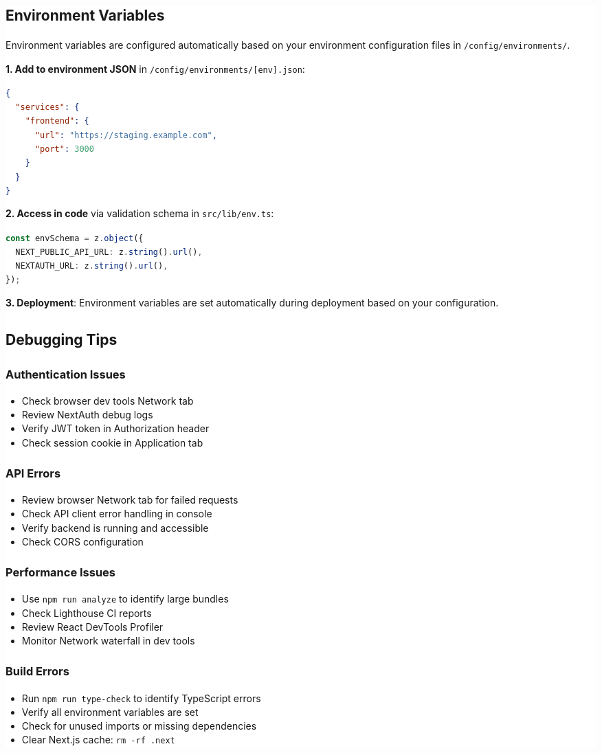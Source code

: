 ## Environment Variables

Environment variables are configured automatically based on your environment configuration files in `/config/environments/`.

**1. Add to environment JSON** in `/config/environments/[env].json`:
```json
{
  "services": {
    "frontend": {
      "url": "https://staging.example.com",
      "port": 3000
    }
  }
}
```

**2. Access in code** via validation schema in `src/lib/env.ts`:
```typescript
const envSchema = z.object({
  NEXT_PUBLIC_API_URL: z.string().url(),
  NEXTAUTH_URL: z.string().url(),
});
```

**3. Deployment**: Environment variables are set automatically during deployment based on your configuration.

## Debugging Tips

### Authentication Issues
- Check browser dev tools Network tab
- Review NextAuth debug logs
- Verify JWT token in Authorization header
- Check session cookie in Application tab

### API Errors
- Review browser Network tab for failed requests
- Check API client error handling in console
- Verify backend is running and accessible
- Check CORS configuration

### Performance Issues
- Use `npm run analyze` to identify large bundles
- Check Lighthouse CI reports
- Review React DevTools Profiler
- Monitor Network waterfall in dev tools

### Build Errors
- Run `npm run type-check` to identify TypeScript errors
- Verify all environment variables are set
- Check for unused imports or missing dependencies
- Clear Next.js cache: `rm -rf .next`
